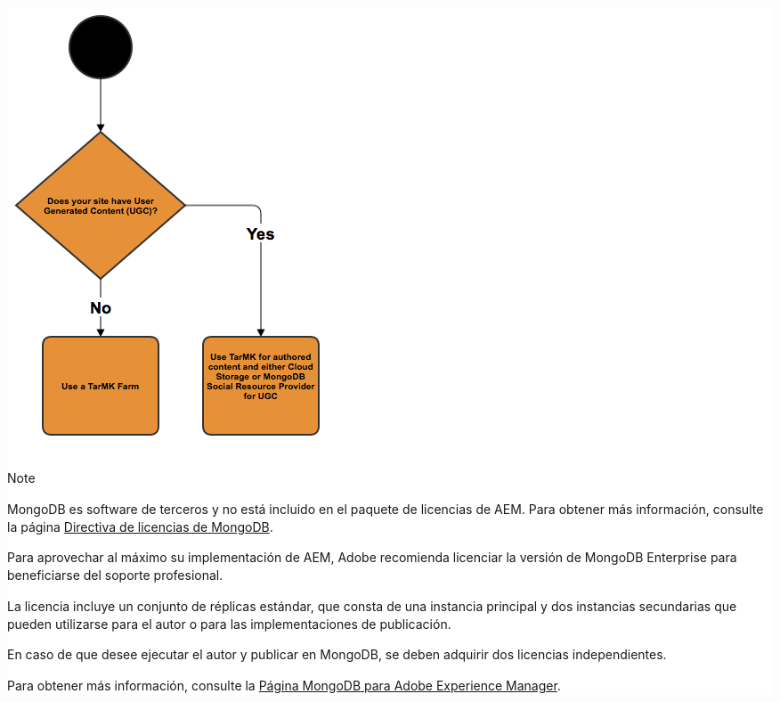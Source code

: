 ![chlimage_1-20](assets/chlimage_1-20.png)

>[!NOTE]
>
>MongoDB es software de terceros y no está incluido en el paquete de licencias de AEM. Para obtener más información, consulte la página [Directiva de licencias de MongoDB](https://www.mongodb.org/about/licensing/).
>
>Para aprovechar al máximo su implementación de AEM, Adobe recomienda licenciar la versión de MongoDB Enterprise para beneficiarse del soporte profesional.
>
>La licencia incluye un conjunto de réplicas estándar, que consta de una instancia principal y dos instancias secundarias que pueden utilizarse para el autor o para las implementaciones de publicación.
>
>En caso de que desee ejecutar el autor y publicar en MongoDB, se deben adquirir dos licencias independientes.
>
>Para obtener más información, consulte la [Página MongoDB para Adobe Experience Manager](https://www.mongodb.com/lp/contact/mongodb-adobe-experience-manager).
